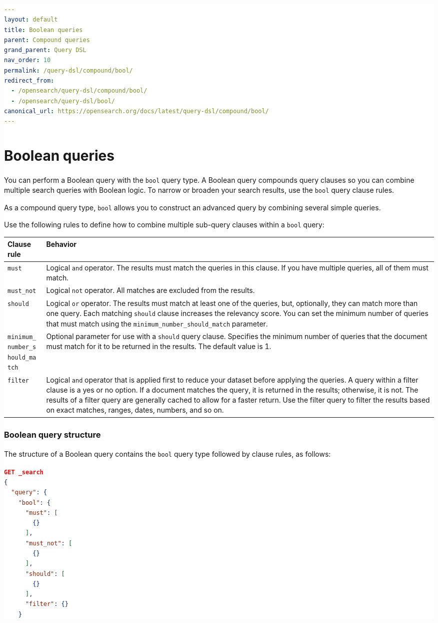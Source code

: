 ```yaml
---
layout: default
title: Boolean queries
parent: Compound queries
grand_parent: Query DSL
nav_order: 10
permalink: /query-dsl/compound/bool/
redirect_from:
  - /opensearch/query-dsl/compound/bool/
  - /opensearch/query-dsl/bool/
canonical_url: https://opensearch.org/docs/latest/query-dsl/compound/bool/
---
```


# Boolean queries

You can perform a Boolean query with the `bool` query type. A Boolean query compounds query clauses so you can combine multiple search queries with Boolean logic. To narrow or broaden your search results, use the `bool` query clause rules.

As a compound query type, `bool` allows you to construct an advanced query by combining several simple queries.

Use the following rules to define how to combine multiple sub-query clauses within a `bool` query:

Clause rule | Behavior
:--- | :---
`must` | Logical `and` operator. The results must match the queries in this clause. If you have multiple queries, all of them must match.
`must_not` | Logical `not` operator. All matches are excluded from the results.
`should` | Logical `or` operator. The results must match at least one of the queries, but, optionally, they can match more than one query. Each matching `should` clause increases the relevancy score.  You can set the minimum number of queries that must match using the `minimum_number_should_match` parameter.
`minimum_number_should_match` | Optional parameter for use with a `should` query clause. Specifies the minimum number of queries that the document must match for it to be returned in the results. The default value is 1.
`filter` | Logical `and` operator that is applied first to reduce your dataset before applying the queries. A query within a filter clause is a yes or no option. If a document matches the query, it is returned in the results; otherwise, it is not. The results of a filter query are generally cached to allow for a faster return. Use the filter query to filter the results based on exact matches, ranges, dates, numbers, and so on.

### Boolean query structure

The structure of a Boolean query contains the `bool` query type followed by clause rules, as follows:

```json
GET _search
{
  "query": {
    "bool": {
      "must": [
        {}
      ],
      "must_not": [
        {}
      ],
      "should": [
        {}
      ],
      "filter": {}
    }
```